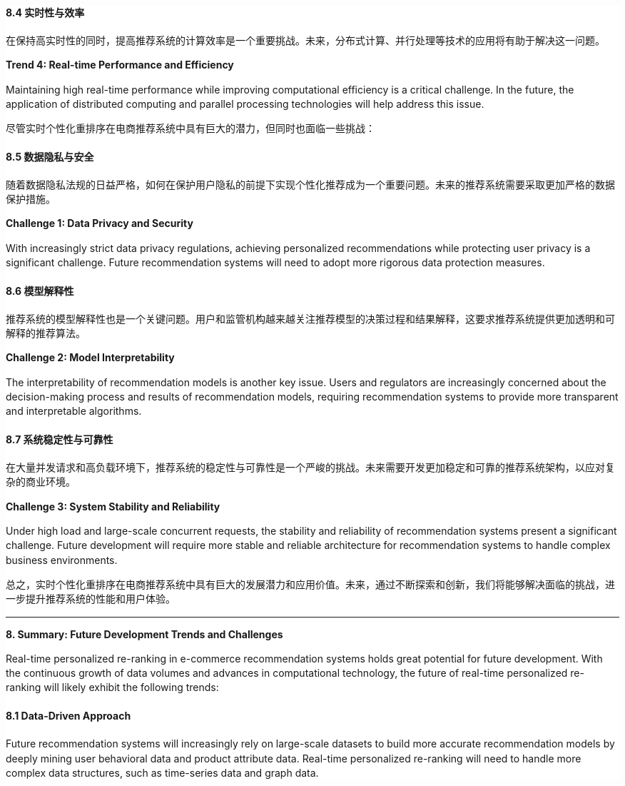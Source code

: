 #### 8.4 实时性与效率

在保持高实时性的同时，提高推荐系统的计算效率是一个重要挑战。未来，分布式计算、并行处理等技术的应用将有助于解决这一问题。

**Trend 4: Real-time Performance and Efficiency**

Maintaining high real-time performance while improving computational efficiency is a critical challenge. In the future, the application of distributed computing and parallel processing technologies will help address this issue.

尽管实时个性化重排序在电商推荐系统中具有巨大的潜力，但同时也面临一些挑战：

#### 8.5 数据隐私与安全

随着数据隐私法规的日益严格，如何在保护用户隐私的前提下实现个性化推荐成为一个重要问题。未来的推荐系统需要采取更加严格的数据保护措施。

**Challenge 1: Data Privacy and Security**

With increasingly strict data privacy regulations, achieving personalized recommendations while protecting user privacy is a significant challenge. Future recommendation systems will need to adopt more rigorous data protection measures.

#### 8.6 模型解释性

推荐系统的模型解释性也是一个关键问题。用户和监管机构越来越关注推荐模型的决策过程和结果解释，这要求推荐系统提供更加透明和可解释的推荐算法。

**Challenge 2: Model Interpretability**

The interpretability of recommendation models is another key issue. Users and regulators are increasingly concerned about the decision-making process and results of recommendation models, requiring recommendation systems to provide more transparent and interpretable algorithms.

#### 8.7 系统稳定性与可靠性

在大量并发请求和高负载环境下，推荐系统的稳定性与可靠性是一个严峻的挑战。未来需要开发更加稳定和可靠的推荐系统架构，以应对复杂的商业环境。

**Challenge 3: System Stability and Reliability**

Under high load and large-scale concurrent requests, the stability and reliability of recommendation systems present a significant challenge. Future development will require more stable and reliable architecture for recommendation systems to handle complex business environments.

总之，实时个性化重排序在电商推荐系统中具有巨大的发展潜力和应用价值。未来，通过不断探索和创新，我们将能够解决面临的挑战，进一步提升推荐系统的性能和用户体验。

---

**8. Summary: Future Development Trends and Challenges**

Real-time personalized re-ranking in e-commerce recommendation systems holds great potential for future development. With the continuous growth of data volumes and advances in computational technology, the future of real-time personalized re-ranking will likely exhibit the following trends:

#### 8.1 Data-Driven Approach

Future recommendation systems will increasingly rely on large-scale datasets to build more accurate recommendation models by deeply mining user behavioral data and product attribute data. Real-time personalized re-ranking will need to handle more complex data structures, such as time-series data and graph data.
